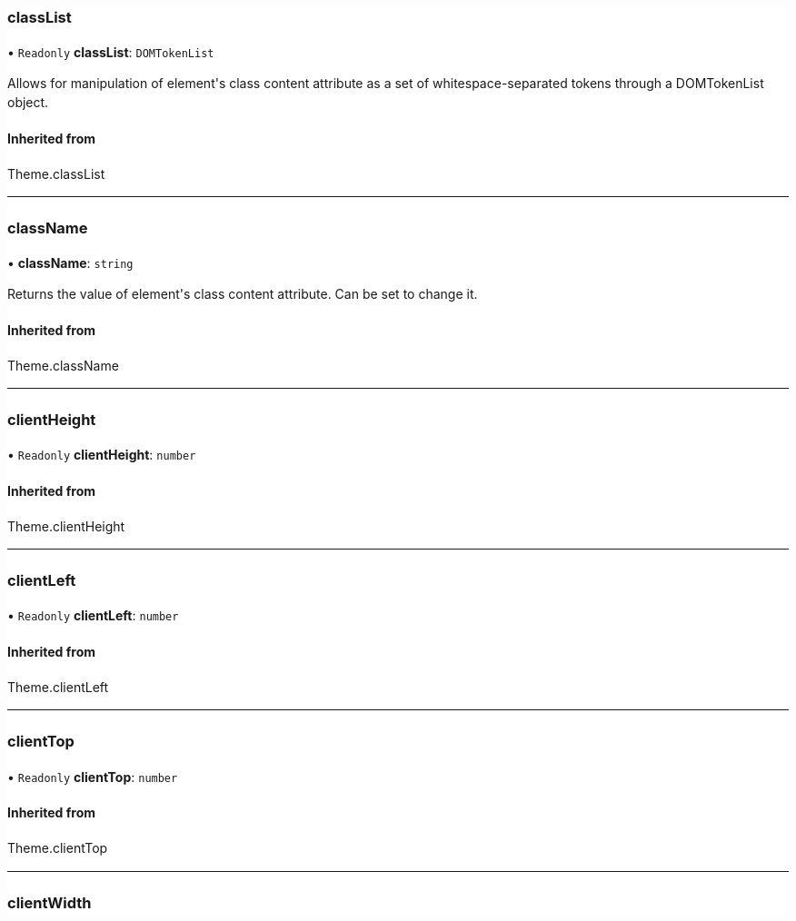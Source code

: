 
### classList

• `Readonly` **classList**: `DOMTokenList`

Allows for manipulation of element's class content attribute as a set of whitespace-separated tokens through a DOMTokenList object.

#### Inherited from

Theme.classList

---

### className

• **className**: `string`

Returns the value of element's class content attribute. Can be set to change it.

#### Inherited from

Theme.className

---

### clientHeight

• `Readonly` **clientHeight**: `number`

#### Inherited from

Theme.clientHeight

---

### clientLeft

• `Readonly` **clientLeft**: `number`

#### Inherited from

Theme.clientLeft

---

### clientTop

• `Readonly` **clientTop**: `number`

#### Inherited from

Theme.clientTop

---

### clientWidth
